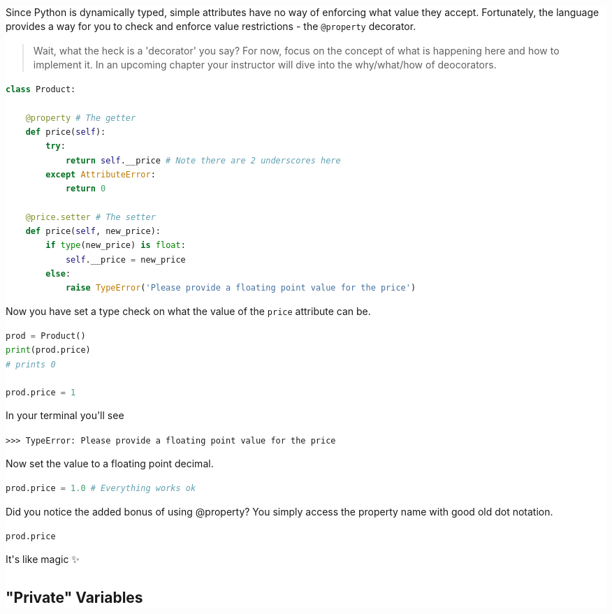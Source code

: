 Since Python is dynamically typed, simple attributes have no way of enforcing what value they accept. Fortunately, the language provides a way for you to check and enforce value restrictions - the `@property` decorator.

> Wait, what the heck is a 'decorator' you say? For now, focus on the concept of what is happening here and how to implement it. In an upcoming chapter your instructor will dive into the why/what/how of deocorators.

```py
class Product:

    @property # The getter
    def price(self):
        try:
            return self.__price # Note there are 2 underscores here
        except AttributeError:
            return 0

    @price.setter # The setter
    def price(self, new_price):
        if type(new_price) is float:
            self.__price = new_price
        else:
            raise TypeError('Please provide a floating point value for the price')
```

Now you have set a type check on what the value of the `price` attribute can be.

```py
prod = Product()
print(prod.price)
# prints 0

prod.price = 1
```

In your terminal you'll see

```
>>> TypeError: Please provide a floating point value for the price
```

Now set the value to a floating point decimal.

```py
prod.price = 1.0 # Everything works ok
```

Did you notice the added bonus of using @property? You simply access the property name with good old dot notation.

```py
prod.price
```

It's like magic ✨

## "Private" Variables
